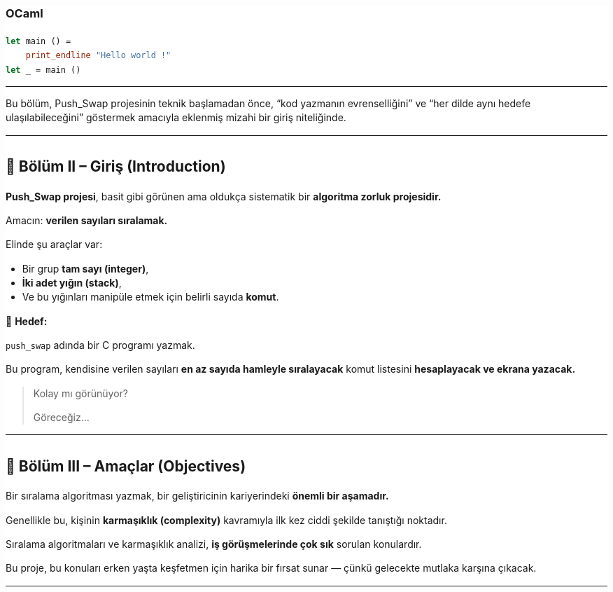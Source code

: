 ### **OCaml**

```ocaml
let main () =
    print_endline "Hello world !"
let _ = main ()

```

---

Bu bölüm, Push_Swap projesinin teknik başlamadan önce, “kod yazmanın evrenselliğini” ve “her dilde aynı hedefe ulaşılabileceğini” göstermek amacıyla eklenmiş mizahi bir giriş niteliğinde.

---

## 🧩 **Bölüm II – Giriş (Introduction)**

**Push_Swap projesi**, basit gibi görünen ama oldukça sistematik bir **algoritma zorluk projesidir.**

Amacın: **verilen sayıları sıralamak.**

Elinde şu araçlar var:

- Bir grup **tam sayı (integer)**,
- **İki adet yığın (stack)**,
- Ve bu yığınları manipüle etmek için belirli sayıda **komut**.

🎯 **Hedef:**

`push_swap` adında bir C programı yazmak.

Bu program, kendisine verilen sayıları **en az sayıda hamleyle sıralayacak** komut listesini **hesaplayacak ve ekrana yazacak.**

> Kolay mı görünüyor?
> 
> 
> Göreceğiz…
> 

---

## 🧩 **Bölüm III – Amaçlar (Objectives)**

Bir sıralama algoritması yazmak, bir geliştiricinin kariyerindeki **önemli bir aşamadır.**

Genellikle bu, kişinin **karmaşıklık (complexity)** kavramıyla ilk kez ciddi şekilde tanıştığı noktadır.

Sıralama algoritmaları ve karmaşıklık analizi, **iş görüşmelerinde çok sık** sorulan konulardır.

Bu proje, bu konuları erken yaşta keşfetmen için harika bir fırsat sunar — çünkü gelecekte mutlaka karşına çıkacak.

---
